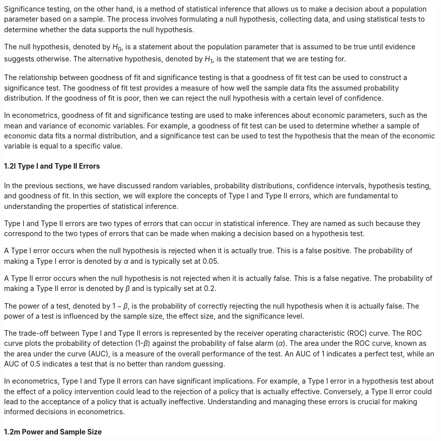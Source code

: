 Significance testing, on the other hand, is a method of statistical inference that allows us to make a decision about a population parameter based on a sample. The process involves formulating a null hypothesis, collecting data, and using statistical tests to determine whether the data supports the null hypothesis.

The null hypothesis, denoted by $H_0$, is a statement about the population parameter that is assumed to be true until evidence suggests otherwise. The alternative hypothesis, denoted by $H_1$, is the statement that we are testing for.

The relationship between goodness of fit and significance testing is that a goodness of fit test can be used to construct a significance test. The goodness of fit test provides a measure of how well the sample data fits the assumed probability distribution. If the goodness of fit is poor, then we can reject the null hypothesis with a certain level of confidence.

In econometrics, goodness of fit and significance testing are used to make inferences about economic parameters, such as the mean and variance of economic variables. For example, a goodness of fit test can be used to determine whether a sample of economic data fits a normal distribution, and a significance test can be used to test the hypothesis that the mean of the economic variable is equal to a specific value.

#### 1.2l Type I and Type II Errors

In the previous sections, we have discussed random variables, probability distributions, confidence intervals, hypothesis testing, and goodness of fit. In this section, we will explore the concepts of Type I and Type II errors, which are fundamental to understanding the properties of statistical inference.

Type I and Type II errors are two types of errors that can occur in statistical inference. They are named as such because they correspond to the two types of errors that can be made when making a decision based on a hypothesis test.

A Type I error occurs when the null hypothesis is rejected when it is actually true. This is a false positive. The probability of making a Type I error is denoted by $\alpha$ and is typically set at 0.05.

A Type II error occurs when the null hypothesis is not rejected when it is actually false. This is a false negative. The probability of making a Type II error is denoted by $\beta$ and is typically set at 0.2.

The power of a test, denoted by $1-\beta$, is the probability of correctly rejecting the null hypothesis when it is actually false. The power of a test is influenced by the sample size, the effect size, and the significance level.

The trade-off between Type I and Type II errors is represented by the receiver operating characteristic (ROC) curve. The ROC curve plots the probability of detection (1-$\beta$) against the probability of false alarm ($\alpha$). The area under the ROC curve, known as the area under the curve (AUC), is a measure of the overall performance of the test. An AUC of 1 indicates a perfect test, while an AUC of 0.5 indicates a test that is no better than random guessing.

In econometrics, Type I and Type II errors can have significant implications. For example, a Type I error in a hypothesis test about the effect of a policy intervention could lead to the rejection of a policy that is actually effective. Conversely, a Type II error could lead to the acceptance of a policy that is actually ineffective. Understanding and managing these errors is crucial for making informed decisions in econometrics.

#### 1.2m Power and Sample Size
